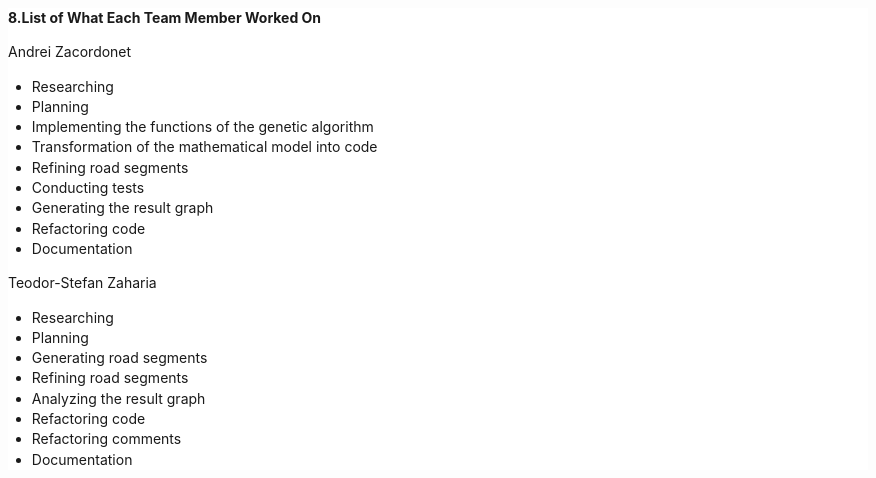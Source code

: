 
**8.List of What Each Team Member Worked On**

Andrei Zacordonet

- Researching
- Planning
- Implementing the functions of the genetic algorithm
- Transformation of the mathematical model into code
- Refining road segments
- Conducting tests
- Generating the result graph
- Refactoring code
- Documentation

Teodor-Stefan Zaharia

- Researching
- Planning
- Generating road segments
- Refining road segments
- Analyzing the result graph
- Refactoring code
- Refactoring comments
- Documentation
